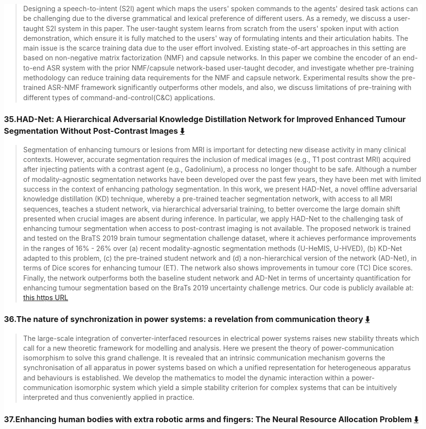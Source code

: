 >  Designing a speech-to-intent (S2I) agent which maps the users' spoken commands to the agents' desired task actions can be challenging due to the diverse grammatical and lexical preference of different users. As a remedy, we discuss a user-taught S2I system in this paper. The user-taught system learns from scratch from the users' spoken input with action demonstration, which ensure it is fully matched to the users' way of formulating intents and their articulation habits. The main issue is the scarce training data due to the user effort involved. Existing state-of-art approaches in this setting are based on non-negative matrix factorization (NMF) and capsule networks. In this paper we combine the encoder of an end-to-end ASR system with the prior NMF/capsule network-based user-taught decoder, and investigate whether pre-training methodology can reduce training data requirements for the NMF and capsule network. Experimental results show the pre-trained ASR-NMF framework significantly outperforms other models, and also, we discuss limitations of pre-training with different types of command-and-control(C&amp;C) applications.      
### 35.HAD-Net: A Hierarchical Adversarial Knowledge Distillation Network for Improved Enhanced Tumour Segmentation Without Post-Contrast Images  [ :arrow_down: ](https://arxiv.org/pdf/2103.16617.pdf)
>  Segmentation of enhancing tumours or lesions from MRI is important for detecting new disease activity in many clinical contexts. However, accurate segmentation requires the inclusion of medical images (e.g., T1 post contrast MRI) acquired after injecting patients with a contrast agent (e.g., Gadolinium), a process no longer thought to be safe. Although a number of modality-agnostic segmentation networks have been developed over the past few years, they have been met with limited success in the context of enhancing pathology segmentation. In this work, we present HAD-Net, a novel offline adversarial knowledge distillation (KD) technique, whereby a pre-trained teacher segmentation network, with access to all MRI sequences, teaches a student network, via hierarchical adversarial training, to better overcome the large domain shift presented when crucial images are absent during inference. In particular, we apply HAD-Net to the challenging task of enhancing tumour segmentation when access to post-contrast imaging is not available. The proposed network is trained and tested on the BraTS 2019 brain tumour segmentation challenge dataset, where it achieves performance improvements in the ranges of 16% - 26% over (a) recent modality-agnostic segmentation methods (U-HeMIS, U-HVED), (b) KD-Net adapted to this problem, (c) the pre-trained student network and (d) a non-hierarchical version of the network (AD-Net), in terms of Dice scores for enhancing tumour (ET). The network also shows improvements in tumour core (TC) Dice scores. Finally, the network outperforms both the baseline student network and AD-Net in terms of uncertainty quantification for enhancing tumour segmentation based on the BraTs 2019 uncertainty challenge metrics. Our code is publicly available at: <a class="link-external link-https" href="https://github.com/SaverioVad/HAD_Net" rel="external noopener nofollow">this https URL</a>      
### 36.The nature of synchronization in power systems: a revelation from communication theory  [ :arrow_down: ](https://arxiv.org/pdf/2103.16608.pdf)
>  The large-scale integration of converter-interfaced resources in electrical power systems raises new stability threats which call for a new theoretic framework for modelling and analysis. Here we present the theory of power-communication isomorphism to solve this grand challenge. It is revealed that an intrinsic communication mechanism governs the synchronisation of all apparatus in power systems based on which a unified representation for heterogeneous apparatus and behaviours is established. We develop the mathematics to model the dynamic interaction within a power-communication isomorphic system which yield a simple stability criterion for complex systems that can be intuitively interpreted and thus conveniently applied in practice.      
### 37.Enhancing human bodies with extra robotic arms and fingers: The Neural Resource Allocation Problem  [ :arrow_down: ](https://arxiv.org/pdf/2103.17252.pdf)